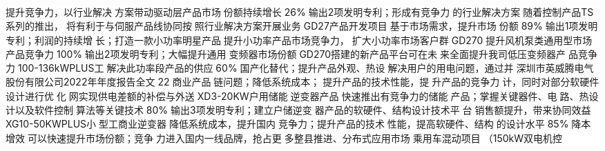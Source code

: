 提升竞争力，以行业解决
方案带动驱动层产品市场
份额持续增长
26%
输出2项发明专利；形成有竞争力
的行业解决方案
随着控制产品TS系列的推出，
将有利于与伺服产品线协同按
照行业解决方案开展业务
GD27产品开发项目
基于市场需求，提升市场
份额
89%
输出1项发明专利；利润的持续增
长；打造一款小功率明星产品
提升小功率产品市场竞争力，
扩大小功率市场客户群
GD270
提升风机泵类通用型市场
产品竞争力
100%
输出2项发明专利；大幅提升通用
变频器市场份额
GD270搭建的新产品平台可在未
来全面提升我司低压变频器产
品竞争力
100-136kWPLUS工
解决此功率段产品的供应
60%
国产化替代；提升产品外观、热设
解决用户的用电问题，通过并
深圳市英威腾电气股份有限公司2022年年度报告全文
22
商业产品
链问题；降低系统成本；
提升产品的技术性能，提
升产品的竞争力
计，同时对部分软硬件设计进行优
化
网实现供电差额的补偿与外送
XD3-20KW户用储能
逆变器产品
快速推出有竞争力的储能
产品；掌握关键器件、电
路、热设计以及软件控制
算法等关键技术
80%
输出3项发明专利；建立户储逆变
器产品的软硬件、结构设计技术平
台
销售额提升，带来协同效益
XG10-50KWPLUS小
型工商业逆变器
降低系统成本，提升国内
竞争力；提升产品的技术
性能，提高软硬件、结构
的设计水平
85%
降本增效
可以快速提升市场份额；竞争
力进入国内一线品牌，抢占更
多整县推进、分布式应用市场
乘用车混动项目
（150kW双电机控